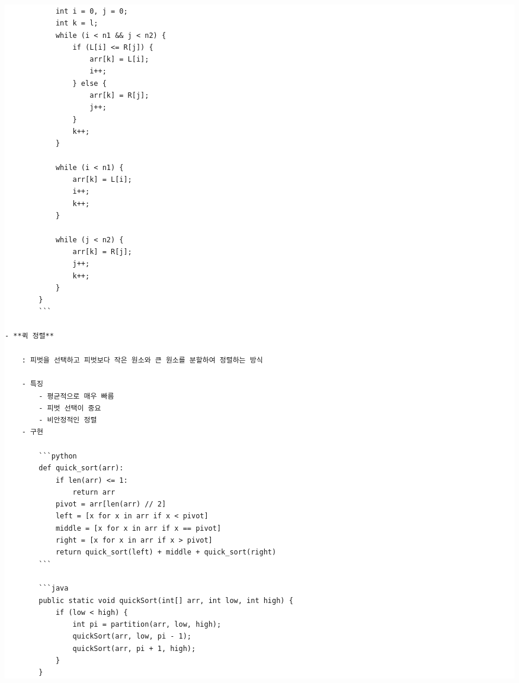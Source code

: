                 int i = 0, j = 0;
                int k = l;
                while (i < n1 && j < n2) {
                    if (L[i] <= R[j]) {
                        arr[k] = L[i];
                        i++;
                    } else {
                        arr[k] = R[j];
                        j++;
                    }
                    k++;
                }
            
                while (i < n1) {
                    arr[k] = L[i];
                    i++;
                    k++;
                }
            
                while (j < n2) {
                    arr[k] = R[j];
                    j++;
                    k++;
                }
            }
            ```
            
    - **퀵 정렬**
        
        : 피벗을 선택하고 피벗보다 작은 원소와 큰 원소를 분할하여 정렬하는 방식
        
        - 특징
            - 평균적으로 매우 빠름
            - 피벗 선택이 중요
            - 비안정적인 정렬
        - 구현
            
            ```python
            def quick_sort(arr):
                if len(arr) <= 1:
                    return arr
                pivot = arr[len(arr) // 2]
                left = [x for x in arr if x < pivot]
                middle = [x for x in arr if x == pivot]
                right = [x for x in arr if x > pivot]
                return quick_sort(left) + middle + quick_sort(right)
            ```
            
            ```java
            public static void quickSort(int[] arr, int low, int high) {
                if (low < high) {
                    int pi = partition(arr, low, high);
                    quickSort(arr, low, pi - 1);
                    quickSort(arr, pi + 1, high);
                }
            }
            